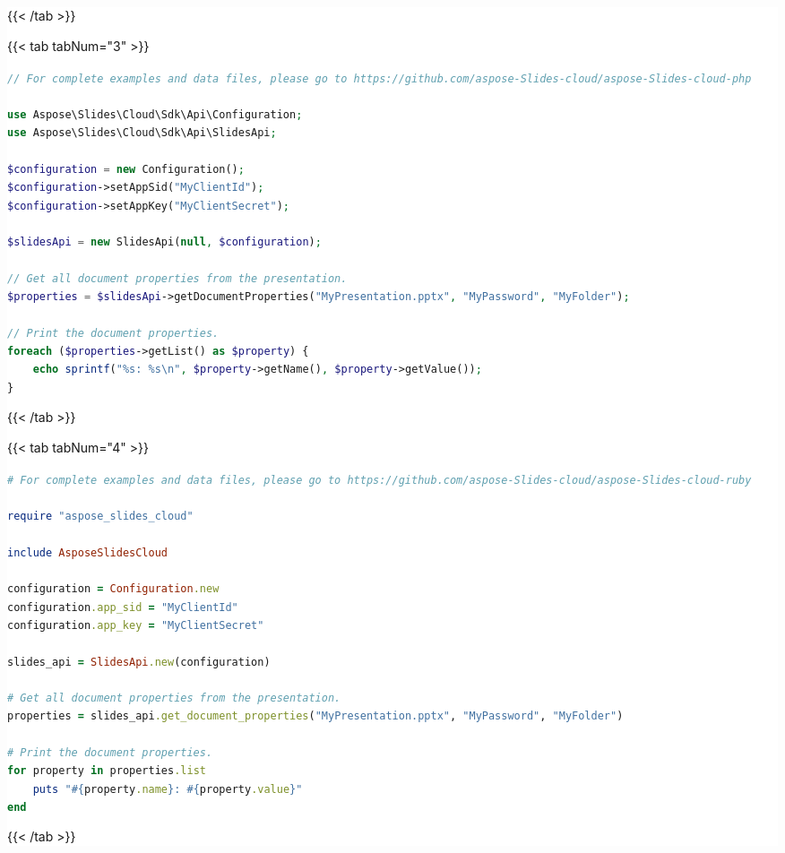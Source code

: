 {{< /tab >}}

{{< tab tabNum="3" >}}

```php
// For complete examples and data files, please go to https://github.com/aspose-Slides-cloud/aspose-Slides-cloud-php

use Aspose\Slides\Cloud\Sdk\Api\Configuration;
use Aspose\Slides\Cloud\Sdk\Api\SlidesApi;

$configuration = new Configuration();
$configuration->setAppSid("MyClientId");
$configuration->setAppKey("MyClientSecret");

$slidesApi = new SlidesApi(null, $configuration);

// Get all document properties from the presentation.
$properties = $slidesApi->getDocumentProperties("MyPresentation.pptx", "MyPassword", "MyFolder");

// Print the document properties.
foreach ($properties->getList() as $property) {
    echo sprintf("%s: %s\n", $property->getName(), $property->getValue());
}
```

{{< /tab >}}

{{< tab tabNum="4" >}}

```ruby
# For complete examples and data files, please go to https://github.com/aspose-Slides-cloud/aspose-Slides-cloud-ruby

require "aspose_slides_cloud"

include AsposeSlidesCloud

configuration = Configuration.new
configuration.app_sid = "MyClientId"
configuration.app_key = "MyClientSecret"

slides_api = SlidesApi.new(configuration)

# Get all document properties from the presentation.
properties = slides_api.get_document_properties("MyPresentation.pptx", "MyPassword", "MyFolder")

# Print the document properties.
for property in properties.list
    puts "#{property.name}: #{property.value}"
end
```

{{< /tab >}}
